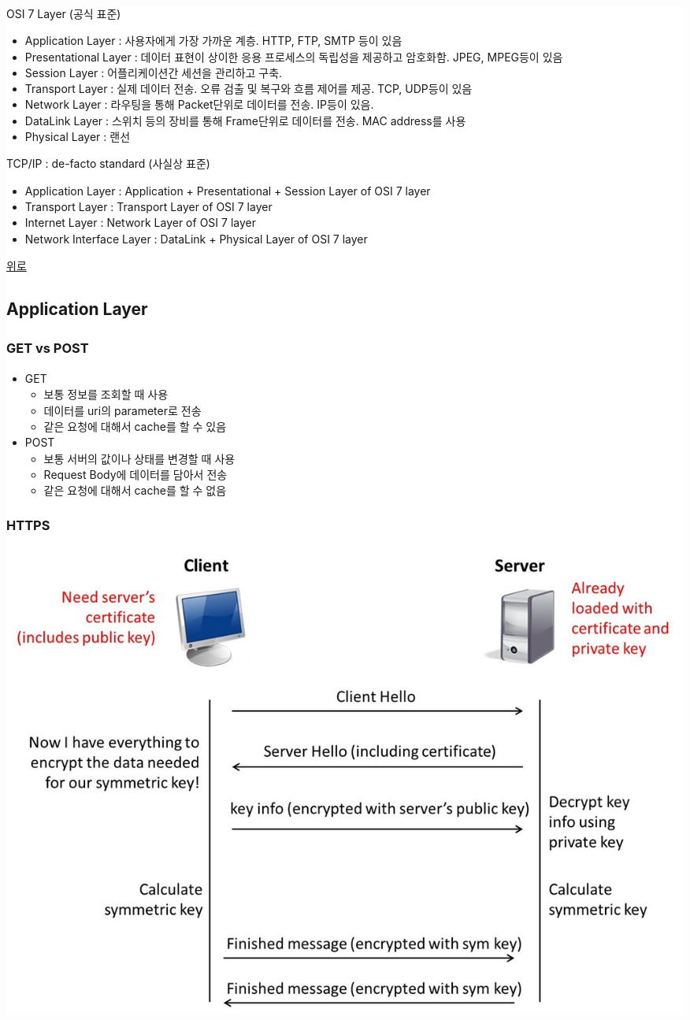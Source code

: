 OSI 7 Layer (공식 표준)

- Application Layer : 사용자에게 가장 가까운 계층. HTTP, FTP, SMTP 등이 있음
- Presentational Layer : 데이터 표현이 상이한 응용 프로세스의 독립성을 제공하고 암호화함. JPEG, MPEG등이 있음
- Session Layer : 어플리케이션간 세션을 관리하고 구축.
- Transport Layer : 실제 데이터 전송. 오류 검출 및 복구와 흐름 제어를 제공. TCP, UDP등이 있음
- Network Layer : 라우팅을 통해 Packet단위로 데이터를 전송. IP등이 있음.
- DataLink Layer : 스위치 등의 장비를 통해 Frame단위로 데이터를 전송. MAC address를 사용
- Physical Layer : 랜선

TCP/IP : de-facto standard (사실상 표준)

- Application Layer : Application + Presentational + Session Layer of OSI 7 layer
- Transport Layer : Transport Layer of OSI 7 layer
- Internet Layer : Network Layer of OSI 7 layer
- Network Interface Layer : DataLink + Physical Layer of OSI 7 layer

[위로](#computer-network)

## Application Layer

### GET vs POST

- GET
  - 보통 정보를 조회할 때 사용
  - 데이터를 uri의 parameter로 전송
  - 같은 요청에 대해서 cache를 할 수 있음
- POST
  - 보통 서버의 값이나 상태를 변경할 때 사용
  - Request Body에 데이터를 담아서 전송
  - 같은 요청에 대해서 cache를 할 수 없음

### HTTPS

![ssl-process](./img/ssl-process.jpg)
